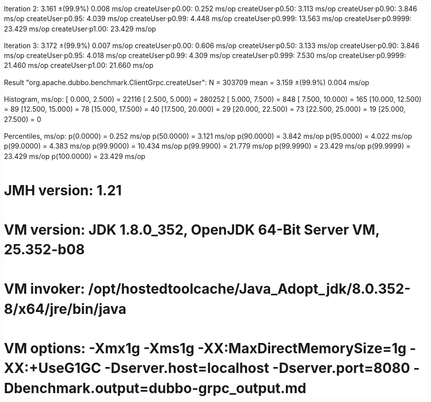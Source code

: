 Iteration   2: 3.161 ±(99.9%) 0.008 ms/op
                 createUser·p0.00:   0.252 ms/op
                 createUser·p0.50:   3.113 ms/op
                 createUser·p0.90:   3.846 ms/op
                 createUser·p0.95:   4.039 ms/op
                 createUser·p0.99:   4.448 ms/op
                 createUser·p0.999:  13.563 ms/op
                 createUser·p0.9999: 23.429 ms/op
                 createUser·p1.00:   23.429 ms/op

Iteration   3: 3.172 ±(99.9%) 0.007 ms/op
                 createUser·p0.00:   0.606 ms/op
                 createUser·p0.50:   3.133 ms/op
                 createUser·p0.90:   3.846 ms/op
                 createUser·p0.95:   4.018 ms/op
                 createUser·p0.99:   4.309 ms/op
                 createUser·p0.999:  7.530 ms/op
                 createUser·p0.9999: 21.460 ms/op
                 createUser·p1.00:   21.660 ms/op



Result "org.apache.dubbo.benchmark.ClientGrpc.createUser":
  N = 303709
  mean =      3.159 ±(99.9%) 0.004 ms/op

  Histogram, ms/op:
    [ 0.000,  2.500) = 22116 
    [ 2.500,  5.000) = 280252 
    [ 5.000,  7.500) = 848 
    [ 7.500, 10.000) = 165 
    [10.000, 12.500) = 89 
    [12.500, 15.000) = 78 
    [15.000, 17.500) = 40 
    [17.500, 20.000) = 29 
    [20.000, 22.500) = 73 
    [22.500, 25.000) = 19 
    [25.000, 27.500) = 0 

  Percentiles, ms/op:
      p(0.0000) =      0.252 ms/op
     p(50.0000) =      3.121 ms/op
     p(90.0000) =      3.842 ms/op
     p(95.0000) =      4.022 ms/op
     p(99.0000) =      4.383 ms/op
     p(99.9000) =     10.434 ms/op
     p(99.9900) =     21.779 ms/op
     p(99.9990) =     23.429 ms/op
     p(99.9999) =     23.429 ms/op
    p(100.0000) =     23.429 ms/op


# JMH version: 1.21
# VM version: JDK 1.8.0_352, OpenJDK 64-Bit Server VM, 25.352-b08
# VM invoker: /opt/hostedtoolcache/Java_Adopt_jdk/8.0.352-8/x64/jre/bin/java
# VM options: -Xmx1g -Xms1g -XX:MaxDirectMemorySize=1g -XX:+UseG1GC -Dserver.host=localhost -Dserver.port=8080 -Dbenchmark.output=dubbo-grpc_output.md